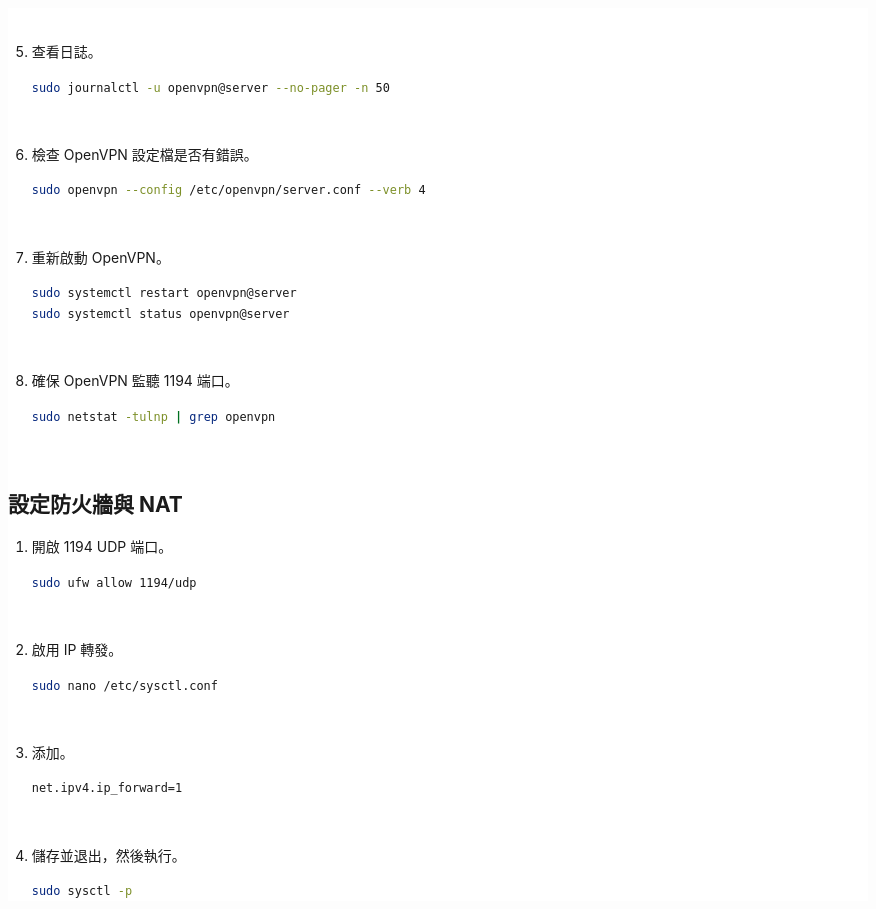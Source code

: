 <br>

5. 查看日誌。

   ```bash
   sudo journalctl -u openvpn@server --no-pager -n 50
   ```

<br>

6. 檢查 OpenVPN 設定檔是否有錯誤。

   ```bash
   sudo openvpn --config /etc/openvpn/server.conf --verb 4
   ```

<br>

7. 重新啟動 OpenVPN。

   ```bash
   sudo systemctl restart openvpn@server
   sudo systemctl status openvpn@server
   ```

<br>

8. 確保 OpenVPN 監聽 1194 端口。

   ```bash
   sudo netstat -tulnp | grep openvpn
   ```

<br>

## 設定防火牆與 NAT

1. 開啟 1194 UDP 端口。

   ```bash
   sudo ufw allow 1194/udp
   ```

<br>

2. 啟用 IP 轉發。

   ```bash
   sudo nano /etc/sysctl.conf
   ```

<br>

3. 添加。

   ```bash
   net.ipv4.ip_forward=1
   ```

<br>

4. 儲存並退出，然後執行。

   ```bash
   sudo sysctl -p
   ```
